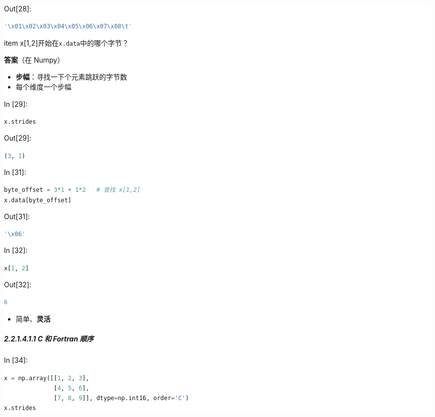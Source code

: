 Out[28]:

```py
'\x01\x02\x03\x04\x05\x06\x07\x08\t' 
```

item x[1,2]开始在`x.data`中的哪个字节？

**答案**（在 Numpy）

*   **步幅**：寻找一下个元素跳跃的字节数
*   每个维度一个步幅

In [29]:

```py
x.strides 
```

Out[29]:

```py
(3, 1) 
```

In [31]:

```py
byte_offset = 3*1 + 1*2   # 查找 x[1,2]
x.data[byte_offset] 
```

Out[31]:

```py
'\x06' 
```

In [32]:

```py
x[1, 2] 
```

Out[32]:

```py
6 
```

*   简单、**灵活**

##### 2.2.1.4.1.1 C 和 Fortran 顺序

In [34]:

```py
x = np.array([[1, 2, 3],
              [4, 5, 6],
              [7, 8, 9]], dtype=np.int16, order='C')
x.strides 
```
